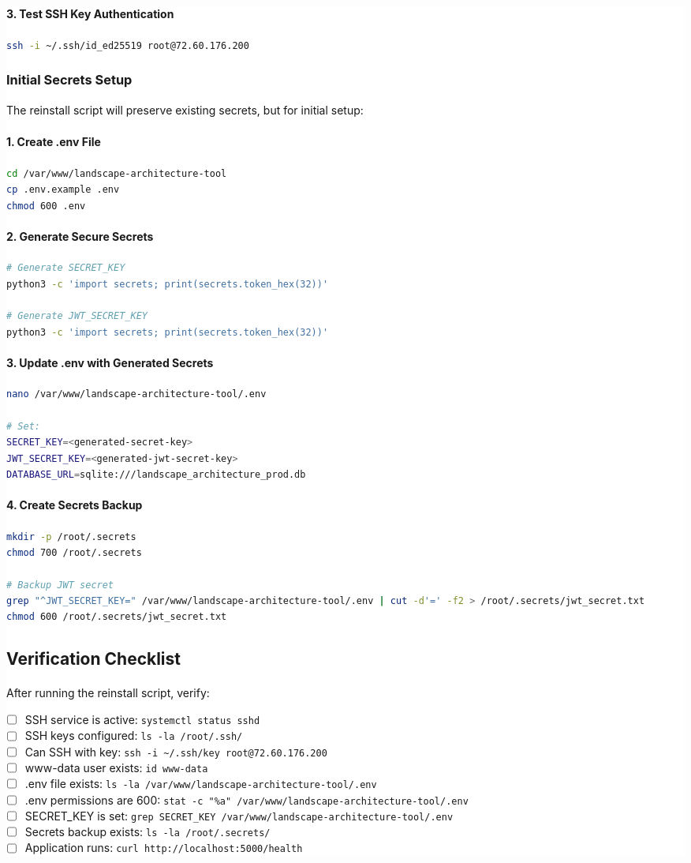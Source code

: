 #### 3. Test SSH Key Authentication
```bash
ssh -i ~/.ssh/id_ed25519 root@72.60.176.200
```

### Initial Secrets Setup

The reinstall script will preserve existing secrets, but for initial setup:

#### 1. Create .env File
```bash
cd /var/www/landscape-architecture-tool
cp .env.example .env
chmod 600 .env
```

#### 2. Generate Secure Secrets
```bash
# Generate SECRET_KEY
python3 -c 'import secrets; print(secrets.token_hex(32))'

# Generate JWT_SECRET_KEY
python3 -c 'import secrets; print(secrets.token_hex(32))'
```

#### 3. Update .env with Generated Secrets
```bash
nano /var/www/landscape-architecture-tool/.env

# Set:
SECRET_KEY=<generated-secret-key>
JWT_SECRET_KEY=<generated-jwt-secret-key>
DATABASE_URL=sqlite:///landscape_architecture_prod.db
```

#### 4. Create Secrets Backup
```bash
mkdir -p /root/.secrets
chmod 700 /root/.secrets

# Backup JWT secret
grep "^JWT_SECRET_KEY=" /var/www/landscape-architecture-tool/.env | cut -d'=' -f2 > /root/.secrets/jwt_secret.txt
chmod 600 /root/.secrets/jwt_secret.txt
```

## Verification Checklist

After running the reinstall script, verify:

- [ ] SSH service is active: `systemctl status sshd`
- [ ] SSH keys configured: `ls -la /root/.ssh/`
- [ ] Can SSH with key: `ssh -i ~/.ssh/key root@72.60.176.200`
- [ ] www-data user exists: `id www-data`
- [ ] .env file exists: `ls -la /var/www/landscape-architecture-tool/.env`
- [ ] .env permissions are 600: `stat -c "%a" /var/www/landscape-architecture-tool/.env`
- [ ] SECRET_KEY is set: `grep SECRET_KEY /var/www/landscape-architecture-tool/.env`
- [ ] Secrets backup exists: `ls -la /root/.secrets/`
- [ ] Application runs: `curl http://localhost:5000/health`
